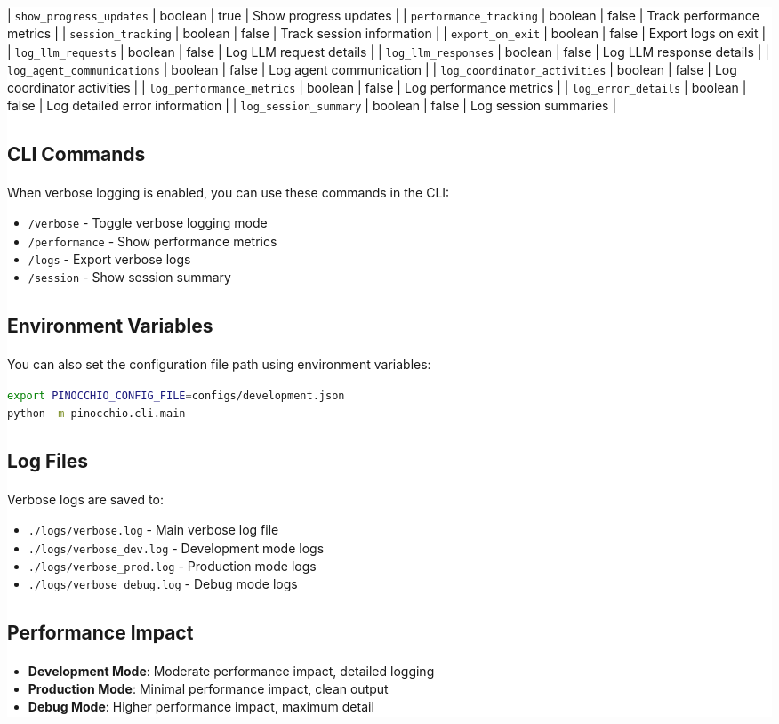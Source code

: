 | `show_progress_updates` | boolean | true | Show progress updates |
| `performance_tracking` | boolean | false | Track performance metrics |
| `session_tracking` | boolean | false | Track session information |
| `export_on_exit` | boolean | false | Export logs on exit |
| `log_llm_requests` | boolean | false | Log LLM request details |
| `log_llm_responses` | boolean | false | Log LLM response details |
| `log_agent_communications` | boolean | false | Log agent communication |
| `log_coordinator_activities` | boolean | false | Log coordinator activities |
| `log_performance_metrics` | boolean | false | Log performance metrics |
| `log_error_details` | boolean | false | Log detailed error information |
| `log_session_summary` | boolean | false | Log session summaries |

## CLI Commands

When verbose logging is enabled, you can use these commands in the CLI:

- `/verbose` - Toggle verbose logging mode
- `/performance` - Show performance metrics
- `/logs` - Export verbose logs
- `/session` - Show session summary

## Environment Variables

You can also set the configuration file path using environment variables:

```bash
export PINOCCHIO_CONFIG_FILE=configs/development.json
python -m pinocchio.cli.main
```

## Log Files

Verbose logs are saved to:
- `./logs/verbose.log` - Main verbose log file
- `./logs/verbose_dev.log` - Development mode logs
- `./logs/verbose_prod.log` - Production mode logs
- `./logs/verbose_debug.log` - Debug mode logs

## Performance Impact

- **Development Mode**: Moderate performance impact, detailed logging
- **Production Mode**: Minimal performance impact, clean output
- **Debug Mode**: Higher performance impact, maximum detail

